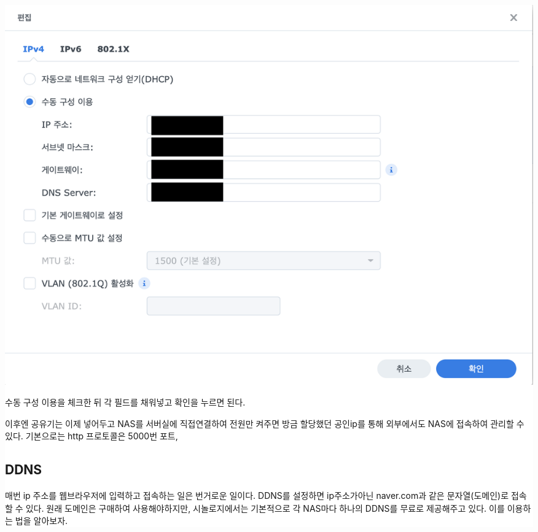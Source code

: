 ![스크린샷 2023-05-25 오후 8.29.15.png](/images/2023-5/NAS/PublicIP.png)

수동 구성 이용을 체크한 뒤 각 필드를 채워넣고 확인을 누르면 된다. 

이후엔 공유기는 이제 넣어두고 NAS를 서버실에 직접연결하여 전원만 켜주면 방금 할당했던 공인ip를 통해 외부에서도 NAS에 접속하여 관리할 수 있다. 기본으로는 http 프로토콜은 5000번 포트, 

## DDNS

매번 ip 주소를 웹브라우저에 입력하고 접속하는 일은 번거로운 일이다. DDNS를 설정하면 ip주소가아닌 naver.com과 같은 문자열(도메인)로 접속할 수 있다. 원래 도메인은 구매하여 사용해야하지만, 시놀로지에서는 기본적으로 각 NAS마다 하나의 DDNS를 무료로 제공해주고 있다. 이를 이용하는 법을 알아보자.

